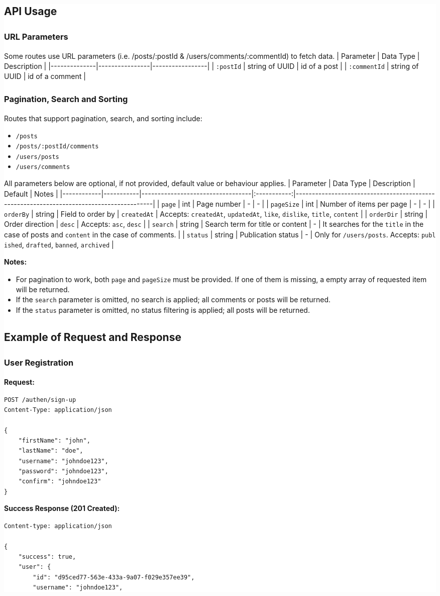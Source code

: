 ## API Usage
### URL Parameters
Some routes use URL parameters (i.e. /posts/:postId & /users/comments/:commentId) to fetch data.
| Parameter    | Data Type      | Description     |
|--------------|----------------|-----------------|
| `:postId`    | string of UUID | id of a post    |
| `:commentId` | string of UUID | id of a comment |

### Pagination, Search and Sorting
Routes that support pagination, search, and sorting include:
- `/posts`
- `/posts/:postId/comments`
- `/users/posts`
- `/users/comments`

All parameters below are optional, if not provided, default value or behaviour applies.
| Parameter  | Data Type | Description                      | Default     | Notes                                                                                   |
|------------|-----------|----------------------------------|:-----------:|-----------------------------------------------------------------------------------------|
| `page`     | int       | Page number                      | -           | -                                                                                       |
| `pageSize` | int       | Number of items per page         | -           | -                                                                                       |
| `orderBy`  | string    | Field to order by                | `createdAt` | Accepts: `createdAt`, `updatedAt`, `like`, `dislike`, `title`, `content`                |
| `orderDir` | string    | Order direction                  | `desc`      | Accepts: `asc`, `desc`                                                                  |
| `search`   | string    | Search term for title or content | -           | It searches for the `title` in the case of posts and `content` in the case of comments. |
| `status`   | string    | Publication status               | -           | Only for `/users/posts`. Accepts: `published`, `drafted`, `banned`, `archived`          |

**Notes:** 
- For pagination to work, both `page` and `pageSize` must be provided. If one of them is missing, a empty array of requested item will be returned.
- If the `search` parameter is omitted, no search is applied; all comments or posts will be returned.
- If the `status` parameter is omitted, no status filtering is applied; all posts will be returned.

## Example of Request and Response
### User Registration
**Request:**
```http
POST /authen/sign-up
Content-Type: application/json

{   
    "firstName": "john",
    "lastName": "doe",
    "username": "johndoe123",
    "password": "johndoe123",
    "confirm": "johndoe123"
}
``` 
**Success Response (201 Created):**
```http
Content-type: application/json

{
    "success": true,
    "user": {
        "id": "d95ced77-563e-433a-9a07-f029e357ee39",
        "username": "johndoe123",
```